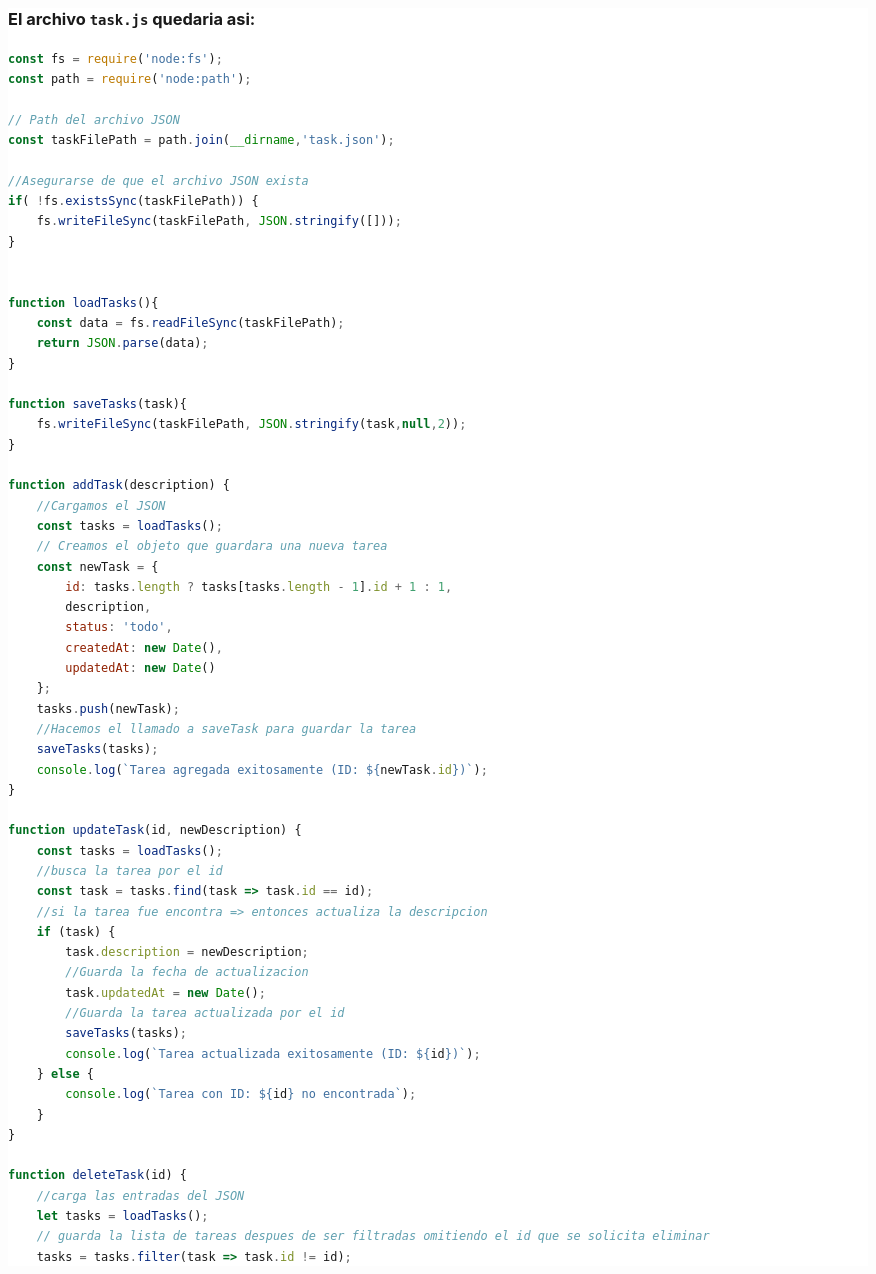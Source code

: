 
### El archivo `task.js` quedaria asi:

```javascript
const fs = require('node:fs');
const path = require('node:path');

// Path del archivo JSON
const taskFilePath = path.join(__dirname,'task.json');

//Asegurarse de que el archivo JSON exista
if( !fs.existsSync(taskFilePath)) {
    fs.writeFileSync(taskFilePath, JSON.stringify([]));
}


function loadTasks(){
    const data = fs.readFileSync(taskFilePath);
    return JSON.parse(data);
}

function saveTasks(task){
    fs.writeFileSync(taskFilePath, JSON.stringify(task,null,2));
}

function addTask(description) {
    //Cargamos el JSON
    const tasks = loadTasks();
    // Creamos el objeto que guardara una nueva tarea
    const newTask = {
        id: tasks.length ? tasks[tasks.length - 1].id + 1 : 1,
        description,
        status: 'todo',
        createdAt: new Date(),
        updatedAt: new Date()
    };
    tasks.push(newTask);
    //Hacemos el llamado a saveTask para guardar la tarea
    saveTasks(tasks);
    console.log(`Tarea agregada exitosamente (ID: ${newTask.id})`);
}

function updateTask(id, newDescription) {
    const tasks = loadTasks();
    //busca la tarea por el id
    const task = tasks.find(task => task.id == id);
    //si la tarea fue encontra => entonces actualiza la descripcion
    if (task) {
        task.description = newDescription;
        //Guarda la fecha de actualizacion
        task.updatedAt = new Date();
        //Guarda la tarea actualizada por el id
        saveTasks(tasks);
        console.log(`Tarea actualizada exitosamente (ID: ${id})`);
    } else {
        console.log(`Tarea con ID: ${id} no encontrada`);
    }
}

function deleteTask(id) {
    //carga las entradas del JSON
    let tasks = loadTasks();
    // guarda la lista de tareas despues de ser filtradas omitiendo el id que se solicita eliminar
    tasks = tasks.filter(task => task.id != id);
```